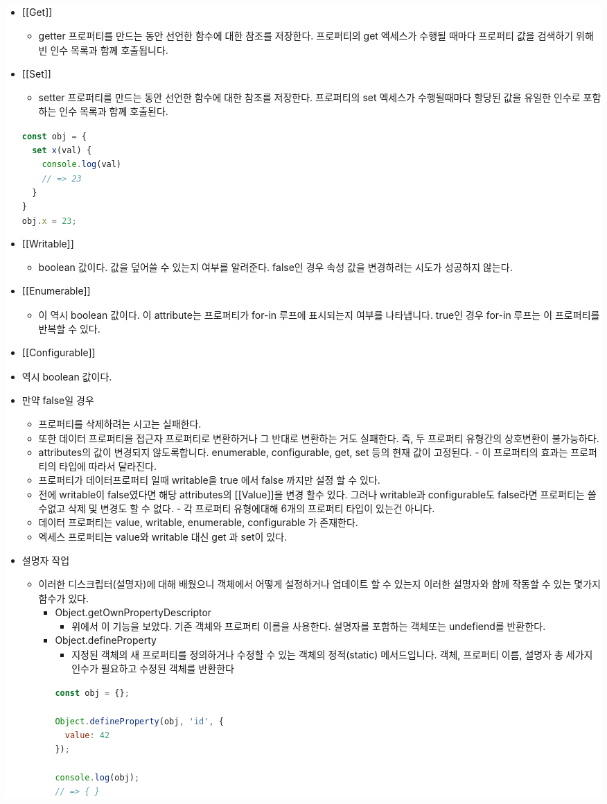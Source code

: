   - [[Get]]
    - getter 프로퍼티를 만드는 동안 선언한 함수에 대한 참조를 저장한다. 프로퍼티의 get 엑세스가 수행될 때마다 프로퍼티 값을 검색하기 위해 빈 인수 목록과 함께 호출됩니다.

  - [[Set]]
    - setter 프로퍼티를 만드는 동안 선언한 함수에 대한 참조를 저장한다. 프로퍼티의 set 엑세스가 수행될때마다 할당된 값을 유일한 인수로 포함하는 인수 목록과 함께 호출된다.
    ```js
    const obj = {
      set x(val) {
        console.log(val) 
        // => 23
      }
    }
    obj.x = 23;
    ```

  - [[Writable]]
    - boolean 값이다. 값을 덮어쓸 수 있는지 여부를 알려준다. false인 경우 속성 값을 변경하려는 시도가 성공하지 않는다.

  - [[Enumerable]]
    - 이 역시 boolean 값이다. 이 attribute는 프로퍼티가 for-in 루프에 표시되는지 여부를 나타냅니다. true인 경우 for-in 루프는 이 프로퍼티를 반복할 수 있다.

  - [[Configurable]]
   - 역시 boolean 값이다.
   - 만약 false일 경우 
      - 프로퍼티를 삭제하려는 시고는 실패한다.
      - 또한 데이터 프로퍼티을 접근자 프로퍼티로 변환하거나 그 반대로 변환하는 거도 실패한다. 즉, 두 프로퍼티 유형간의 상호변환이 불가능하다.
      - attributes의 값이 변경되지 않도록합니다. enumerable, configurable, get, set 등의 현재 값이 고정된다.
    - 이 프로퍼티의 효과는 프로퍼티의 타입에 따라서 달라진다. 
      - 프로퍼티가 데이터프로퍼티 일때 writable을 true 에서 false 까지만 설정 할 수 있다.
      -  전에 writable이 false였다면 해당 attributes의 [[Value]]을 변경 할수 있다. 그러나 writable과 configurable도 false라면 프로퍼티는 쓸수없고 삭제 및 변경도 할 수 없다.
    - 각 프로퍼티 유형에대해 6개의 프로퍼티 타입이 있는건 아니다.
      - 데이터 프로퍼티는 value, writable, enumerable, configurable 가 존재한다.
      - 엑세스 프로퍼티는 value와 writable 대신 get 과 set이 있다.

- 설명자 작업
  - 이러한 디스크립터(설명자)에 대해 배웠으니 객체에서 어떻게 설정하거나 업데이트 할 수 있는지 이러한 설명자와 함께 작동할 수 있는 몇가지 함수가 있다.
    - Object.getOwnPropertyDescriptor
      - 위에서 이 기능을 보았다. 기존 객체와 프로퍼티 이름을 사용한다. 설명자를 포함하는 객체또는 undefiend를 반환한다.
    - Object.defineProperty
      - 지정된 객체의 새 프로퍼티를 정의하거나 수정할 수 있는 객체의 정적(static) 메서드입니다. 객체, 프로퍼티 이름, 설명자 총 세가지 인수가 필요하고 수정된 객체를 반환한다
      ```js
      const obj = {};

      Object.defineProperty(obj, 'id', {
        value: 42
      });

      console.log(obj);
      // => { }
